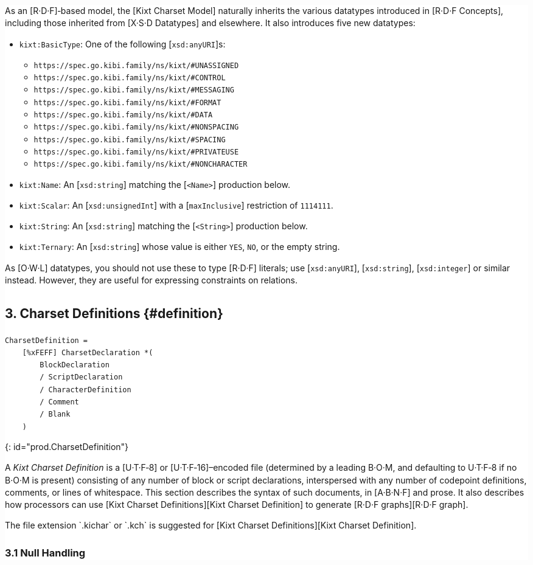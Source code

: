 As an [R·D·F]‐based model, the [Kixt Charset Model] naturally inherits the various datatypes introduced in [R·D·F Concepts], including those inherited from [X·S·D Datatypes] and elsewhere.
It also introduces five new datatypes:

+ `kixt:BasicType`: One of the following [`xsd:anyURI`]s:

    + `https://spec.go.kibi.family/ns/kixt/#UNASSIGNED`
    + `https://spec.go.kibi.family/ns/kixt/#CONTROL`
    + `https://spec.go.kibi.family/ns/kixt/#MESSAGING`
    + `https://spec.go.kibi.family/ns/kixt/#FORMAT`
    + `https://spec.go.kibi.family/ns/kixt/#DATA`
    + `https://spec.go.kibi.family/ns/kixt/#NONSPACING`
    + `https://spec.go.kibi.family/ns/kixt/#SPACING`
    + `https://spec.go.kibi.family/ns/kixt/#PRIVATEUSE`
    + `https://spec.go.kibi.family/ns/kixt/#NONCHARACTER`

+ `kixt:Name`: An [`xsd:string`] matching the [`<Name>`] production below.

+ `kixt:Scalar`: An [`xsd:unsignedInt`] with a [`maxInclusive`] restriction of `1114111`.

+ `kixt:String`: An [`xsd:string`] matching the [`<String>`] production below.

+ `kixt:Ternary`: An [`xsd:string`] whose value is either `YES`, `NO`, or the empty string.

As [O·W·L] datatypes, you should not use these to type [R·D·F] literals; use [`xsd:anyURI`], [`xsd:string`], [`xsd:integer`] or similar instead.
However, they are useful for expressing constraints on relations.

## 3. Charset Definitions {#definition}

```abnf
CharsetDefinition =
	[%xFEFF] CharsetDeclaration *(
		BlockDeclaration
		/ ScriptDeclaration
		/ CharacterDefinition
		/ Comment
		/ Blank
	)
```
{: id="prod.CharsetDefinition"}

A <dfn id="dfn.Definition">Kixt Charset Definition</dfn> is a [U·T·F‐8] or [U·T·F‐16]–encoded file (determined by a leading B·O·M, and defaulting to U·T·F‐8 if no B·O·M is present) consisting of any number of block or script declarations, interspersed with any number of codepoint definitions, comments, or lines of whitespace.
This section describes the syntax of such documents, in [A·B·N·F] and prose.
It also describes how processors can use [Kixt Charset Definitions][Kixt Charset Definition] to generate [R·D·F graphs][R·D·F graph].

<div role="note" markdown="block">
The file extension `.kichar` or `.kch` is suggested for [Kixt Charset Definitions][Kixt Charset Definition].
</div>

### 3.1 Null Handling
